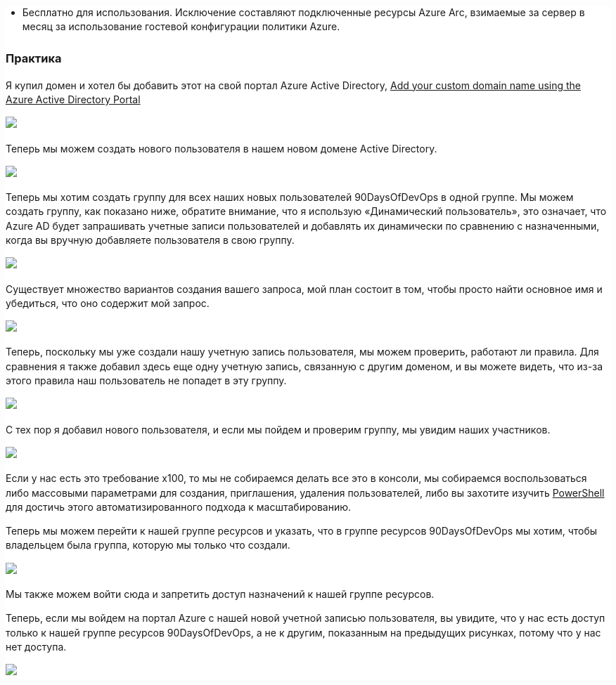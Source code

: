 - Бесплатно для использования. Исключение составляют подключенные ресурсы Azure Arc, взимаемые за сервер в месяц за использование гостевой конфигурации политики Azure.

### Практика

Я купил домен и хотел бы добавить этот на свой портал Azure Active Directory, [Add your custom domain name using the Azure Active Directory Portal](https://docs.microsoft.com/ru-ru/azure/active-directory/fundamentals/add-custom-domain)

![](../images/Day30_Cloud9.png?v1)

Теперь мы можем создать нового пользователя в нашем новом домене Active Directory.

![](../images/Day30_Cloud10.png?v1)

Теперь мы хотим создать группу для всех наших новых пользователей 90DaysOfDevOps в одной группе. Мы можем создать группу, как показано ниже, обратите внимание, что я использую «Динамический пользователь», это означает, что Azure AD будет запрашивать учетные записи пользователей и добавлять их динамически по сравнению с назначенными, когда вы вручную добавляете пользователя в свою группу.

![](../images/Day30_Cloud11.png?v1)

Существует множество вариантов создания вашего запроса, мой план состоит в том, чтобы просто найти основное имя и убедиться, что оно содержит мой запрос.

![](../images/Day30_Cloud12.png?v1)

Теперь, поскольку мы уже создали нашу учетную запись пользователя, мы можем проверить, работают ли правила. Для сравнения я также добавил здесь еще одну учетную запись, связанную с другим доменом, и вы можете видеть, что из-за этого правила наш пользователь не попадет в эту группу.

![](../images/Day30_Cloud13.png?v1)

С тех пор я добавил нового пользователя, и если мы пойдем и проверим группу, мы увидим наших участников.

![](../images/Day30_Cloud14.png?v1)

Если у нас есть это требование x100, то мы не собираемся делать все это в консоли, мы собираемся воспользоваться либо массовыми параметрами для создания, приглашения, удаления пользователей, либо вы захотите изучить [PowerShell](https://docs.microsoft.com/ru-ru/powershell/) для достичь этого автоматизированного подхода к масштабированию.

Теперь мы можем перейти к нашей группе ресурсов и указать, что в группе ресурсов 90DaysOfDevOps мы хотим, чтобы владельцем была группа, которую мы только что создали.

![](../images/Day30_Cloud15.png?v1)

Мы также можем войти сюда и запретить доступ назначений к нашей группе ресурсов.

Теперь, если мы войдем на портал Azure с нашей новой учетной записью пользователя, вы увидите, что у нас есть доступ только к нашей группе ресурсов 90DaysOfDevOps, а не к другим, показанным на предыдущих рисунках, потому что у нас нет доступа.

![](../images/Day30_Cloud16.png?v1)
